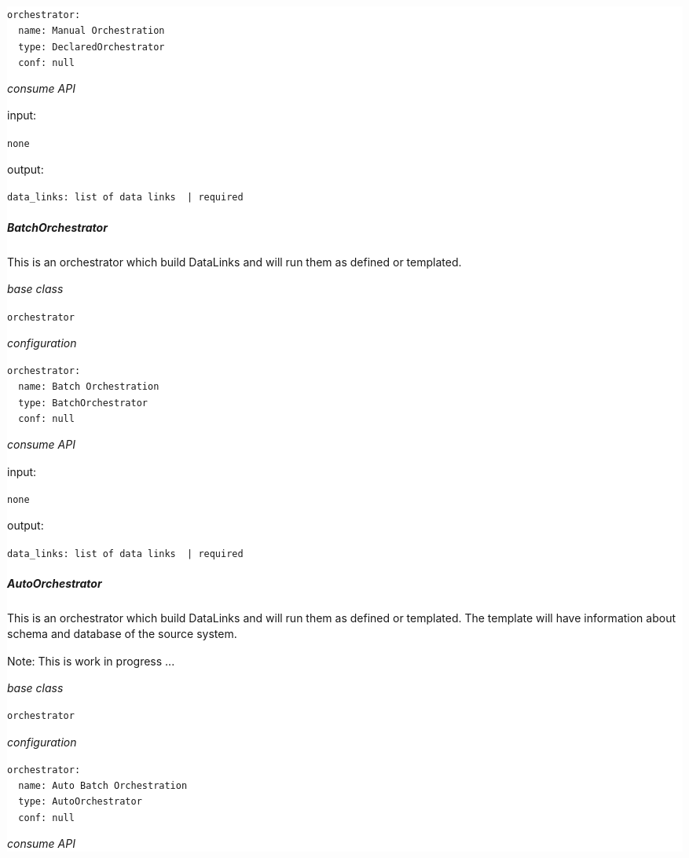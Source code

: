 ```
orchestrator:
  name: Manual Orchestration
  type: DeclaredOrchestrator
  conf: null
```
*consume API*

input:
```
none
```
output:
```
data_links: list of data links  | required
```
##### BatchOrchestrator

This is an orchestrator which build DataLinks and will run them as defined or templated.

*base class*
```
orchestrator
```
*configuration*

```
orchestrator:
  name: Batch Orchestration
  type: BatchOrchestrator
  conf: null
```
*consume API*

input:
```
none
```
output:
```
data_links: list of data links  | required
```
##### AutoOrchestrator

This is an orchestrator which build DataLinks and will run them as defined or templated.
The template will have information about schema and database of the source system.

Note: This is work in progress ...

*base class*
```
orchestrator
```
*configuration*

```
orchestrator:
  name: Auto Batch Orchestration
  type: AutoOrchestrator
  conf: null
```
*consume API*
